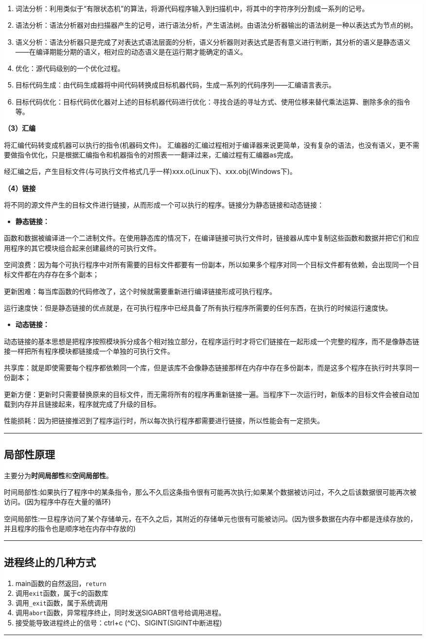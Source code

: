 1. 词法分析：利用类似于“有限状态机”的算法，将源代码程序输入到扫描机中，将其中的字符序列分割成一系列的记号。

2. 语法分析：语法分析器对由扫描器产生的记号，进行语法分析，产生语法树。由语法分析器输出的语法树是一种以表达式为节点的树。

3. 语义分析：语法分析器只是完成了对表达式语法层面的分析，语义分析器则对表达式是否有意义进行判断，其分析的语义是静态语义——在编译期能分期的语义，相对应的动态语义是在运行期才能确定的语义。

4. 优化：源代码级别的一个优化过程。

5. 目标代码生成：由代码生成器将中间代码转换成目标机器代码，生成一系列的代码序列——汇编语言表示。

6. 目标代码优化：目标代码优化器对上述的目标机器代码进行优化：寻找合适的寻址方式、使用位移来替代乘法运算、删除多余的指令等。

**（3）汇编**

将汇编代码转变成机器可以执行的指令(机器码文件)。 汇编器的汇编过程相对于编译器来说更简单，没有复杂的语法，也没有语义，更不需要做指令优化，只是根据汇编指令和机器指令的对照表一一翻译过来，汇编过程有汇编器as完成。

经汇编之后，产生目标文件(与可执行文件格式几乎一样)xxx.o(Linux下)、xxx.obj(Windows下)。

**（4）链接**

将不同的源文件产生的目标文件进行链接，从而形成一个可以执行的程序。链接分为静态链接和动态链接：

* **静态链接：**

函数和数据被编译进一个二进制文件。在使用静态库的情况下，在编译链接可执行文件时，链接器从库中复制这些函数和数据并把它们和应用程序的其它模块组合起来创建最终的可执行文件。

空间浪费：因为每个可执行程序中对所有需要的目标文件都要有一份副本，所以如果多个程序对同一个目标文件都有依赖，会出现同一个目标文件都在内存存在多个副本；

更新困难：每当库函数的代码修改了，这个时候就需要重新进行编译链接形成可执行程序。

运行速度快：但是静态链接的优点就是，在可执行程序中已经具备了所有执行程序所需要的任何东西，在执行的时候运行速度快。

* **动态链接：**

动态链接的基本思想是把程序按照模块拆分成各个相对独立部分，在程序运行时才将它们链接在一起形成一个完整的程序，而不是像静态链接一样把所有程序模块都链接成一个单独的可执行文件。

共享库：就是即使需要每个程序都依赖同一个库，但是该库不会像静态链接那样在内存中存在多份副本，而是这多个程序在执行时共享同一份副本；

更新方便：更新时只需要替换原来的目标文件，而无需将所有的程序再重新链接一遍。当程序下一次运行时，新版本的目标文件会被自动加载到内存并且链接起来，程序就完成了升级的目标。

性能损耗：因为把链接推迟到了程序运行时，所以每次执行程序都需要进行链接，所以性能会有一定损失。


---
##  局部性原理

主要分为**时间局部性**和**空间局部性**。

时间局部性:如果执行了程序中的某条指令，那么不久后这条指令很有可能再次执行;如果某个数据被访问过，不久之后该数据很可能再次被访问。(因为程序中存在大量的循环)

空间局部性:一旦程序访问了某个存储单元，在不久之后，其附近的存储单元也很有可能被访问。(因为很多数据在内存中都是连续存放的，并且程序的指令也是顺序地在内存中存放的)

---
## 进程终止的几种方式

1. main函数的自然返回，`return` 
2. 调用`exit`函数，属于c的函数库
3. 调用`_exit`函数，属于系统调用
4. 调用`abort`函数，异常程序终止，同时发送SIGABRT信号给调用进程。 
5. 接受能导致进程终止的信号：ctrl+c (^C)、SIGINT(SIGINT中断进程) 

---